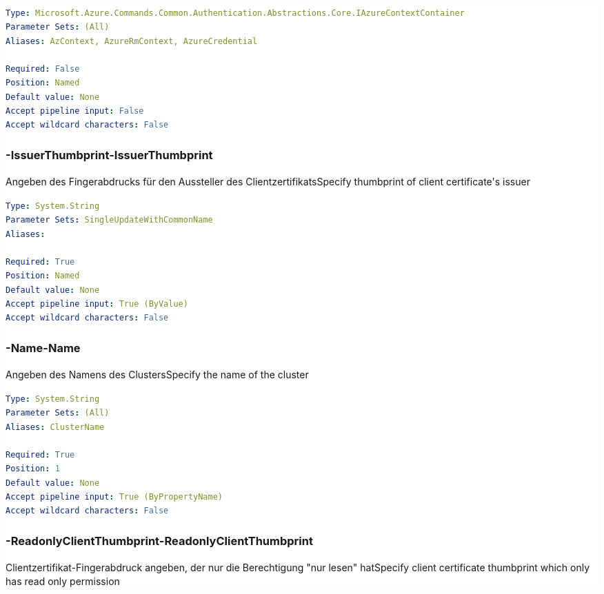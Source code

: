 ```yaml
Type: Microsoft.Azure.Commands.Common.Authentication.Abstractions.Core.IAzureContextContainer
Parameter Sets: (All)
Aliases: AzContext, AzureRmContext, AzureCredential

Required: False
Position: Named
Default value: None
Accept pipeline input: False
Accept wildcard characters: False
```

### <span data-ttu-id="a248a-123">-IssuerThumbprint</span><span class="sxs-lookup"><span data-stu-id="a248a-123">-IssuerThumbprint</span></span>
<span data-ttu-id="a248a-124">Angeben des Fingerabdrucks für den Aussteller des Clientzertifikats</span><span class="sxs-lookup"><span data-stu-id="a248a-124">Specify thumbprint of client certificate's issuer</span></span>

```yaml
Type: System.String
Parameter Sets: SingleUpdateWithCommonName
Aliases:

Required: True
Position: Named
Default value: None
Accept pipeline input: True (ByValue)
Accept wildcard characters: False
```

### <span data-ttu-id="a248a-125">-Name</span><span class="sxs-lookup"><span data-stu-id="a248a-125">-Name</span></span>
<span data-ttu-id="a248a-126">Angeben des Namens des Clusters</span><span class="sxs-lookup"><span data-stu-id="a248a-126">Specify the name of the cluster</span></span>

```yaml
Type: System.String
Parameter Sets: (All)
Aliases: ClusterName

Required: True
Position: 1
Default value: None
Accept pipeline input: True (ByPropertyName)
Accept wildcard characters: False
```

### <span data-ttu-id="a248a-127">-ReadonlyClientThumbprint</span><span class="sxs-lookup"><span data-stu-id="a248a-127">-ReadonlyClientThumbprint</span></span>
<span data-ttu-id="a248a-128">Clientzertifikat-Fingerabdruck angeben, der nur die Berechtigung "nur lesen" hat</span><span class="sxs-lookup"><span data-stu-id="a248a-128">Specify client certificate thumbprint which only has read only permission</span></span>
